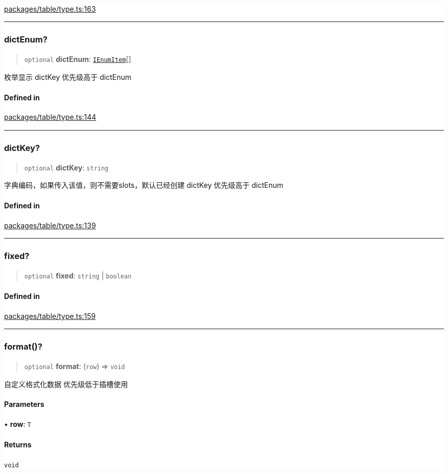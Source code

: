 [packages/table/type.ts:163](https://github.com/c-eqian/e-plus-ui/blob/583356870441cbe8e3c917dfd7ad56ce5ac6f88a/packages/table/type.ts#L163)

***

### dictEnum?

> `optional` **dictEnum**: [`IEnumItem`](IEnumItem.md)[]

枚举显示
dictKey 优先级高于 dictEnum

#### Defined in

[packages/table/type.ts:144](https://github.com/c-eqian/e-plus-ui/blob/583356870441cbe8e3c917dfd7ad56ce5ac6f88a/packages/table/type.ts#L144)

***

### dictKey?

> `optional` **dictKey**: `string`

字典编码，如果传入该值，则不需要slots，默认已经创建
dictKey 优先级高于 dictEnum

#### Defined in

[packages/table/type.ts:139](https://github.com/c-eqian/e-plus-ui/blob/583356870441cbe8e3c917dfd7ad56ce5ac6f88a/packages/table/type.ts#L139)

***

### fixed?

> `optional` **fixed**: `string` \| `boolean`

#### Defined in

[packages/table/type.ts:159](https://github.com/c-eqian/e-plus-ui/blob/583356870441cbe8e3c917dfd7ad56ce5ac6f88a/packages/table/type.ts#L159)

***

### format()?

> `optional` **format**: (`row`) => `void`

自定义格式化数据 优先级低于插槽使用

#### Parameters

• **row**: `T`

#### Returns

`void`

